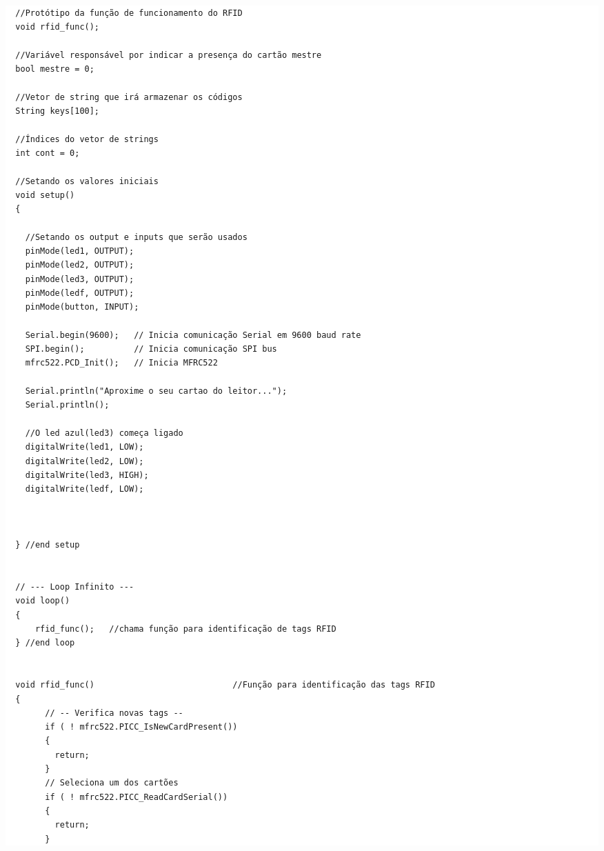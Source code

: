       //Protótipo da função de funcionamento do RFID
      void rfid_func(); 
      
      //Variável responsável por indicar a presença do cartão mestre
      bool mestre = 0;
      
      //Vetor de string que irá armazenar os códigos
      String keys[100];
      
      //Índices do vetor de strings
      int cont = 0;
      
      //Setando os valores iniciais
      void setup() 
      {
      
        //Setando os output e inputs que serão usados
        pinMode(led1, OUTPUT);
        pinMode(led2, OUTPUT);
        pinMode(led3, OUTPUT);
        pinMode(ledf, OUTPUT);
        pinMode(button, INPUT);
        
        Serial.begin(9600);   // Inicia comunicação Serial em 9600 baud rate
        SPI.begin();          // Inicia comunicação SPI bus
        mfrc522.PCD_Init();   // Inicia MFRC522
        
        Serial.println("Aproxime o seu cartao do leitor...");
        Serial.println();
      
        //O led azul(led3) começa ligado
        digitalWrite(led1, LOW);
        digitalWrite(led2, LOW);
        digitalWrite(led3, HIGH);
        digitalWrite(ledf, LOW);
        
         
        
      } //end setup
      
      
      // --- Loop Infinito ---
      void loop() 
      {
          rfid_func();   //chama função para identificação de tags RFID
      } //end loop
      
      
      void rfid_func()                            //Função para identificação das tags RFID
      {
            // -- Verifica novas tags --
            if ( ! mfrc522.PICC_IsNewCardPresent()) 
            {
              return;
            }
            // Seleciona um dos cartões
            if ( ! mfrc522.PICC_ReadCardSerial()) 
            {
              return;
            }
      